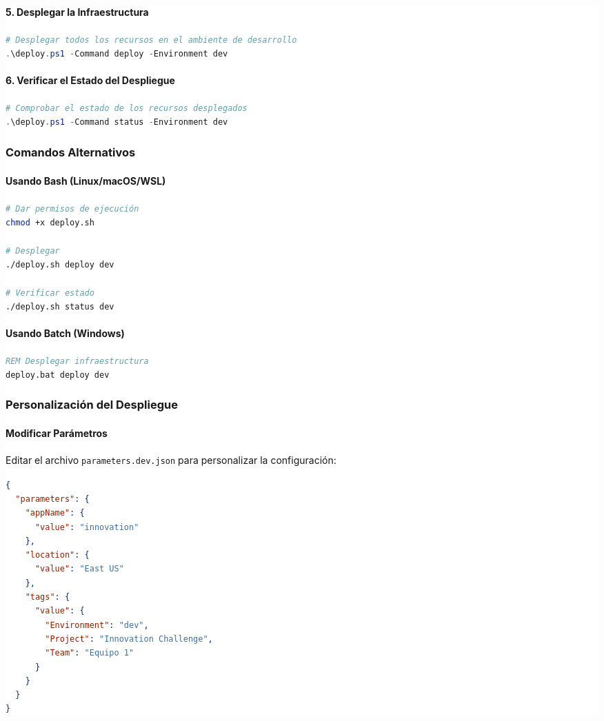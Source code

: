 #### 5. **Desplegar la Infraestructura**
```powershell
# Desplegar todos los recursos en el ambiente de desarrollo
.\deploy.ps1 -Command deploy -Environment dev
```

#### 6. **Verificar el Estado del Despliegue**
```powershell
# Comprobar el estado de los recursos desplegados
.\deploy.ps1 -Command status -Environment dev
```

### Comandos Alternativos

#### **Usando Bash (Linux/macOS/WSL)**
```bash
# Dar permisos de ejecución
chmod +x deploy.sh

# Desplegar
./deploy.sh deploy dev

# Verificar estado
./deploy.sh status dev
```

#### **Usando Batch (Windows)**
```cmd
REM Desplegar infraestructura
deploy.bat deploy dev
```

### Personalización del Despliegue

#### **Modificar Parámetros**
Editar el archivo `parameters.dev.json` para personalizar la configuración:

```json
{
  "parameters": {
    "appName": {
      "value": "innovation"
    },
    "location": {
      "value": "East US"
    },
    "tags": {
      "value": {
        "Environment": "dev",
        "Project": "Innovation Challenge",
        "Team": "Equipo 1"
      }
    }
  }
}
```
